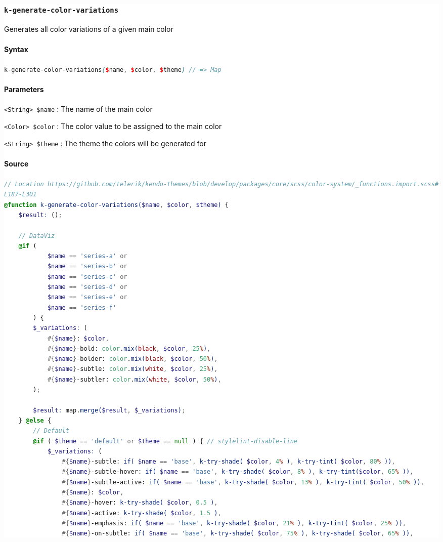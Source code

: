 ### `k-generate-color-variations`

Generates all color variations of a given main color


#### Syntax

```scss
k-generate-color-variations($name, $color, $theme) // => Map
```

#### Parameters


`<String> $name`
: The name of the main color

`<Color> $color`
: The color value to be assigned to the main color

`<String> $theme`
: The theme the colors will be generated for




#### Source

```scss
// Location https://github.com/telerik/kendo-themes/blob/develop/packages/core/scss/color-system/_functions.import.scss#L187-L301
@function k-generate-color-variations($name, $color, $theme) {
    $result: ();

    // DataViz
    @if (
            $name == 'series-a' or
            $name == 'series-b' or
            $name == 'series-c' or
            $name == 'series-d' or
            $name == 'series-e' or
            $name == 'series-f'
        ) {
        $_variations: (
            #{$name}: $color,
            #{$name}-bold: color.mix(black, $color, 25%),
            #{$name}-bolder: color.mix(black, $color, 50%),
            #{$name}-subtle: color.mix(white, $color, 25%),
            #{$name}-subtler: color.mix(white, $color, 50%),
        );

        $result: map.merge($result, $_variations);
    } @else {
        // Default
        @if ( $theme == 'default' or $theme == null ) { // stylelint-disable-line
            $_variations: (
                #{$name}-subtle: if( $name == 'base', k-try-shade( $color, 4% ), k-try-tint( $color, 80% )),
                #{$name}-subtle-hover: if( $name == 'base', k-try-shade( $color, 8% ), k-try-tint($color, 65% )),
                #{$name}-subtle-active: if( $name == 'base', k-try-shade( $color, 13% ), k-try-tint( $color, 50% )),
                #{$name}: $color,
                #{$name}-hover: k-try-shade( $color, 0.5 ),
                #{$name}-active: k-try-shade( $color, 1.5 ),
                #{$name}-emphasis: if( $name == 'base', k-try-shade( $color, 21% ), k-try-tint( $color, 25% )),
                #{$name}-on-subtle: if( $name == 'base', k-try-shade( $color, 75% ), k-try-shade( $color, 65% )),
```